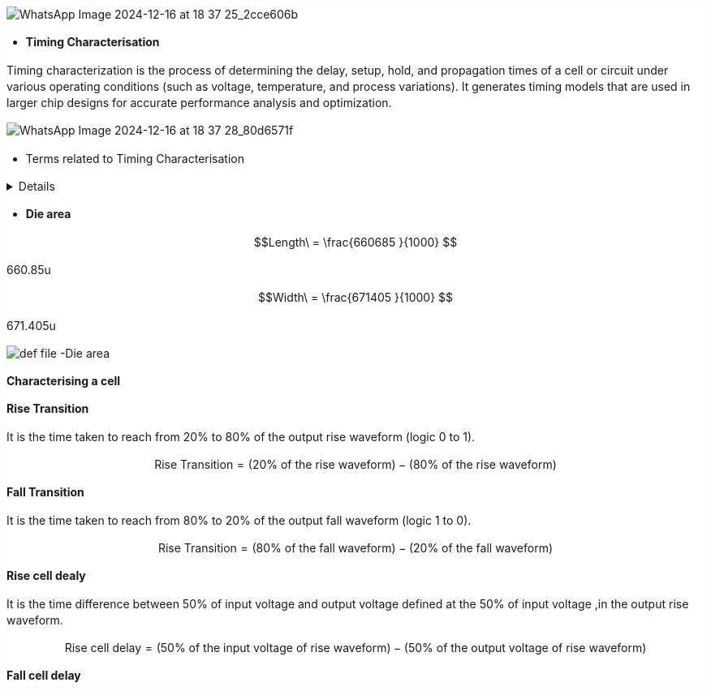 ![WhatsApp Image 2024-12-16 at 18 37 25_2cce606b](https://github.com/user-attachments/assets/7b927452-f3ae-44ff-b144-04f0acc81a11)

- __Timing Characterisation__

Timing characterization is the process of determining the delay, setup, hold, and propagation times of a cell or circuit under various operating conditions (such as voltage, temperature, and process variations). It generates timing models that are used in larger chip designs for accurate performance analysis and optimization.

![WhatsApp Image 2024-12-16 at 18 37 28_80d6571f](https://github.com/user-attachments/assets/32755637-20e1-47a4-aaee-fc7e78284311)

- Terms related to Timing Characterisation
<details></details>

- __Die area__

```math
Length\  = \frac{660685 }{1000}

```
660.85u

```math
Width\  = \frac{671405 }{1000}

```
671.405u

<img width="635" alt="def file -Die area" src="https://github.com/user-attachments/assets/79f393f9-e290-4d83-864d-2aa790a85ab7" />


__Characterising a cell__

 __Rise Transition__
 
It is the time taken to reach from 20% to 80% of the output rise waveform (logic 0 to 1).

```math
\text{Rise Transition} = \left( 20\% \text{ of the rise waveform} \right) - \left( 80\% \text{ of the rise waveform} \right)

```


__Fall Transition__

It is the time taken to reach from 80% to 20% of the output fall waveform (logic 1 to 0).

```math
\text{Rise Transition} = \left( 80\% \text{ of the fall waveform} \right) - \left( 20\% \text{ of the fall waveform} \right)

```

__Rise cell dealy__

It is the time difference  between 50% of input voltage and output voltage defined at the 50% of input voltage ,in the output rise waveform.

```math
\text{Rise cell delay} = \left( 50\% \text{ of the input voltage of rise waveform} \right) - \left( 50\% \text{ of the output voltage of rise waveform} \right)

```
__Fall cell delay__
